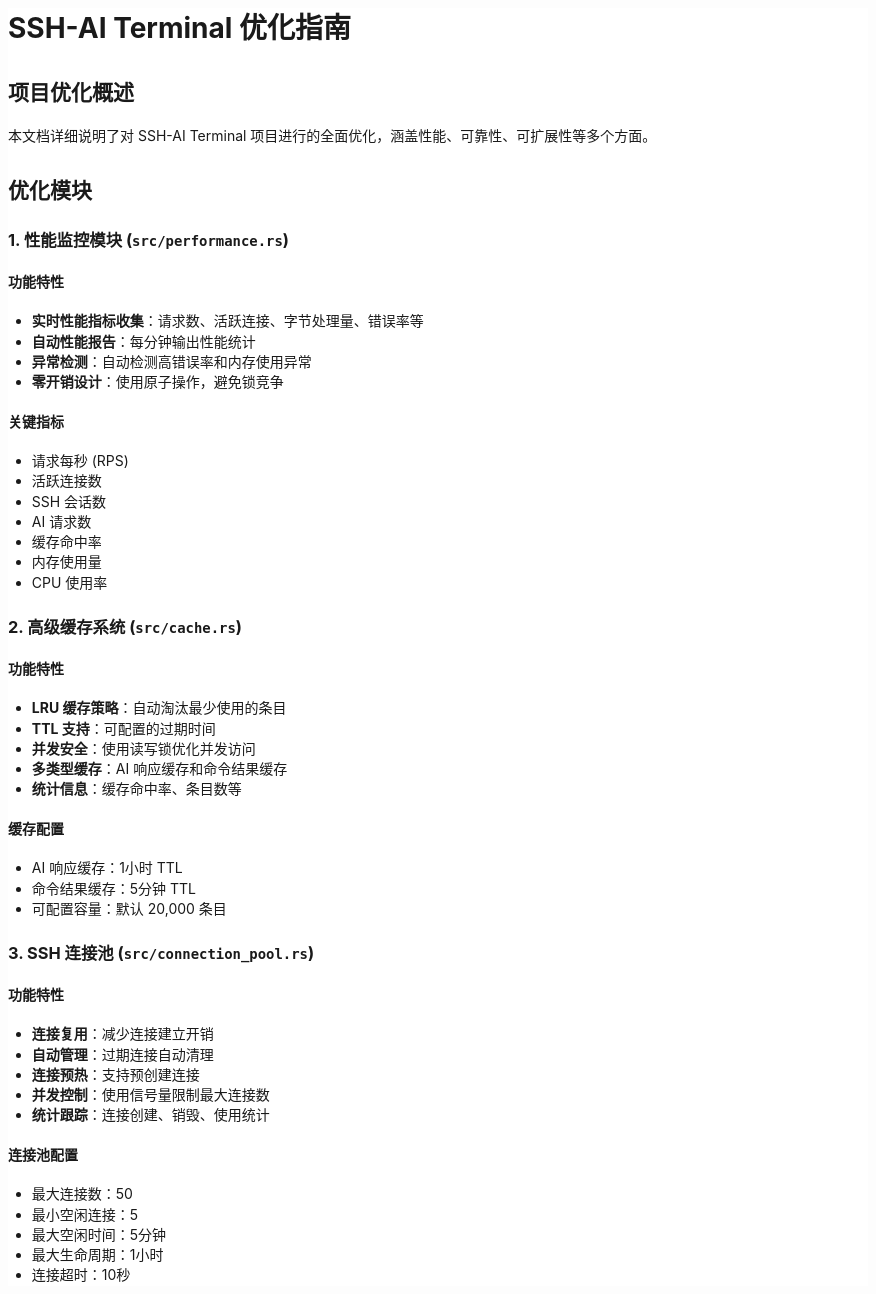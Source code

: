 # SSH-AI Terminal 优化指南

## 项目优化概述

本文档详细说明了对 SSH-AI Terminal 项目进行的全面优化，涵盖性能、可靠性、可扩展性等多个方面。

## 优化模块

### 1. 性能监控模块 (`src/performance.rs`)

#### 功能特性
- **实时性能指标收集**：请求数、活跃连接、字节处理量、错误率等
- **自动性能报告**：每分钟输出性能统计
- **异常检测**：自动检测高错误率和内存使用异常
- **零开销设计**：使用原子操作，避免锁竞争

#### 关键指标
- 请求每秒 (RPS)
- 活跃连接数
- SSH 会话数
- AI 请求数
- 缓存命中率
- 内存使用量
- CPU 使用率

### 2. 高级缓存系统 (`src/cache.rs`)

#### 功能特性
- **LRU 缓存策略**：自动淘汰最少使用的条目
- **TTL 支持**：可配置的过期时间
- **并发安全**：使用读写锁优化并发访问
- **多类型缓存**：AI 响应缓存和命令结果缓存
- **统计信息**：缓存命中率、条目数等

#### 缓存配置
- AI 响应缓存：1小时 TTL
- 命令结果缓存：5分钟 TTL
- 可配置容量：默认 20,000 条目

### 3. SSH 连接池 (`src/connection_pool.rs`)

#### 功能特性
- **连接复用**：减少连接建立开销
- **自动管理**：过期连接自动清理
- **连接预热**：支持预创建连接
- **并发控制**：使用信号量限制最大连接数
- **统计跟踪**：连接创建、销毁、使用统计

#### 连接池配置
- 最大连接数：50
- 最小空闲连接：5
- 最大空闲时间：5分钟
- 最大生命周期：1小时
- 连接超时：10秒
